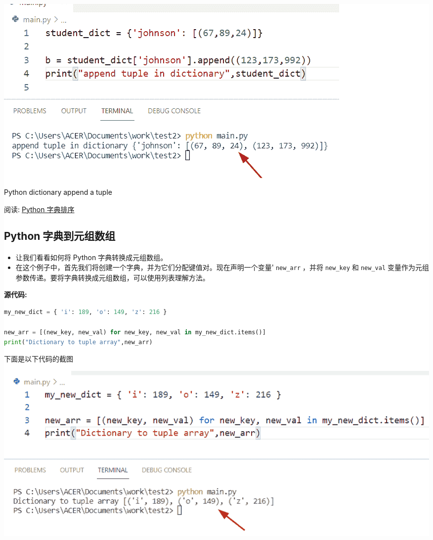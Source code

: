 ![Python dictionary append tuple](img/4e2137b87ca212a6624ea46ef6b151d4.png "Python dictionary append tuple")

Python dictionary append a tuple

阅读: [Python 字典排序](https://pythonguides.com/python-dictionary-sort/)

## Python 字典到元组数组

*   让我们看看如何将 Python 字典转换成元组数组。
*   在这个例子中，首先我们将创建一个字典，并为它们分配键值对。现在声明一个变量' `new_arr` ，并将 `new_key` 和 `new_val` 变量作为元组参数传递。要将字典转换成元组数组，可以使用列表理解方法。

**源代码:**

```py
my_new_dict = { 'i': 189, 'o': 149, 'z': 216 }

new_arr = [(new_key, new_val) for new_key, new_val in my_new_dict.items()]
print("Dictionary to tuple array",new_arr)
```

下面是以下代码的截图

![Python dict to tuple array](img/5e900efc398beccb4db1fd6480e0f0eb.png "Python dict to tuple array")

